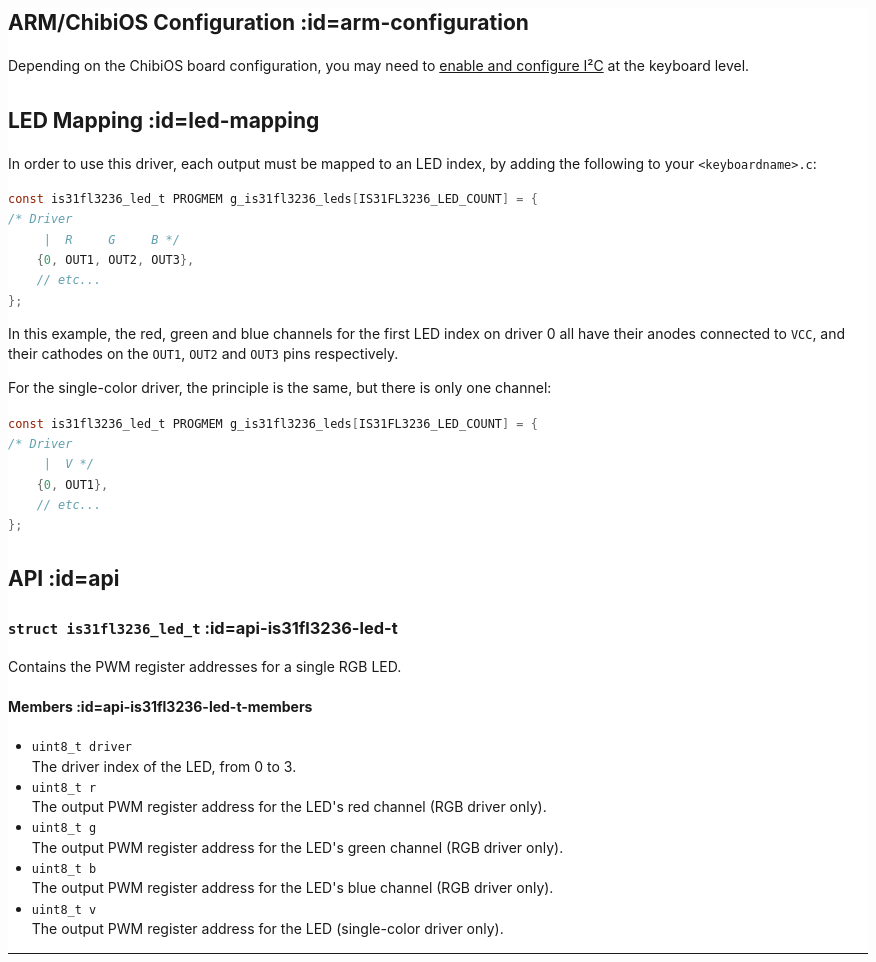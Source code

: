 ## ARM/ChibiOS Configuration :id=arm-configuration

Depending on the ChibiOS board configuration, you may need to [enable and configure I²C](i2c_driver.md#arm-configuration) at the keyboard level.

## LED Mapping :id=led-mapping

In order to use this driver, each output must be mapped to an LED index, by adding the following to your `<keyboardname>.c`:

```c
const is31fl3236_led_t PROGMEM g_is31fl3236_leds[IS31FL3236_LED_COUNT] = {
/* Driver
     |  R     G     B */
    {0, OUT1, OUT2, OUT3},
    // etc...
};
```

In this example, the red, green and blue channels for the first LED index on driver 0 all have their anodes connected to `VCC`, and their cathodes on the `OUT1`, `OUT2` and `OUT3` pins respectively.

For the single-color driver, the principle is the same, but there is only one channel:

```c
const is31fl3236_led_t PROGMEM g_is31fl3236_leds[IS31FL3236_LED_COUNT] = {
/* Driver
     |  V */
    {0, OUT1},
    // etc...
};
```

## API :id=api

### `struct is31fl3236_led_t` :id=api-is31fl3236-led-t

Contains the PWM register addresses for a single RGB LED.

#### Members :id=api-is31fl3236-led-t-members

 - `uint8_t driver`  
   The driver index of the LED, from 0 to 3.
 - `uint8_t r`  
   The output PWM register address for the LED's red channel (RGB driver only).
 - `uint8_t g`  
   The output PWM register address for the LED's green channel (RGB driver only).
 - `uint8_t b`  
   The output PWM register address for the LED's blue channel (RGB driver only).
 - `uint8_t v`  
   The output PWM register address for the LED (single-color driver only).

---
